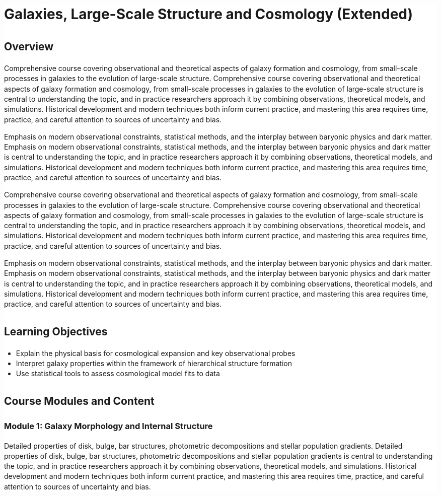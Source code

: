 # Galaxies, Large-Scale Structure and Cosmology (Extended)

## Overview

Comprehensive course covering observational and theoretical aspects of galaxy formation and cosmology, from small-scale processes in galaxies to the evolution of large-scale structure. Comprehensive course covering observational and theoretical aspects of galaxy formation and cosmology, from small-scale processes in galaxies to the evolution of large-scale structure is central to understanding the topic, and in practice researchers approach it by combining observations, theoretical models, and simulations. Historical development and modern techniques both inform current practice, and mastering this area requires time, practice, and careful attention to sources of uncertainty and bias.

Emphasis on modern observational constraints, statistical methods, and the interplay between baryonic physics and dark matter. Emphasis on modern observational constraints, statistical methods, and the interplay between baryonic physics and dark matter is central to understanding the topic, and in practice researchers approach it by combining observations, theoretical models, and simulations. Historical development and modern techniques both inform current practice, and mastering this area requires time, practice, and careful attention to sources of uncertainty and bias.

Comprehensive course covering observational and theoretical aspects of galaxy formation and cosmology, from small-scale processes in galaxies to the evolution of large-scale structure. Comprehensive course covering observational and theoretical aspects of galaxy formation and cosmology, from small-scale processes in galaxies to the evolution of large-scale structure is central to understanding the topic, and in practice researchers approach it by combining observations, theoretical models, and simulations. Historical development and modern techniques both inform current practice, and mastering this area requires time, practice, and careful attention to sources of uncertainty and bias.

Emphasis on modern observational constraints, statistical methods, and the interplay between baryonic physics and dark matter. Emphasis on modern observational constraints, statistical methods, and the interplay between baryonic physics and dark matter is central to understanding the topic, and in practice researchers approach it by combining observations, theoretical models, and simulations. Historical development and modern techniques both inform current practice, and mastering this area requires time, practice, and careful attention to sources of uncertainty and bias.


## Learning Objectives

- Explain the physical basis for cosmological expansion and key observational probes
- Interpret galaxy properties within the framework of hierarchical structure formation
- Use statistical tools to assess cosmological model fits to data


## Course Modules and Content

### Module 1: Galaxy Morphology and Internal Structure


Detailed properties of disk, bulge, bar structures, photometric decompositions and stellar population gradients. Detailed properties of disk, bulge, bar structures, photometric decompositions and stellar population gradients is central to understanding the topic, and in practice researchers approach it by combining observations, theoretical models, and simulations. Historical development and modern techniques both inform current practice, and mastering this area requires time, practice, and careful attention to sources of uncertainty and bias.
